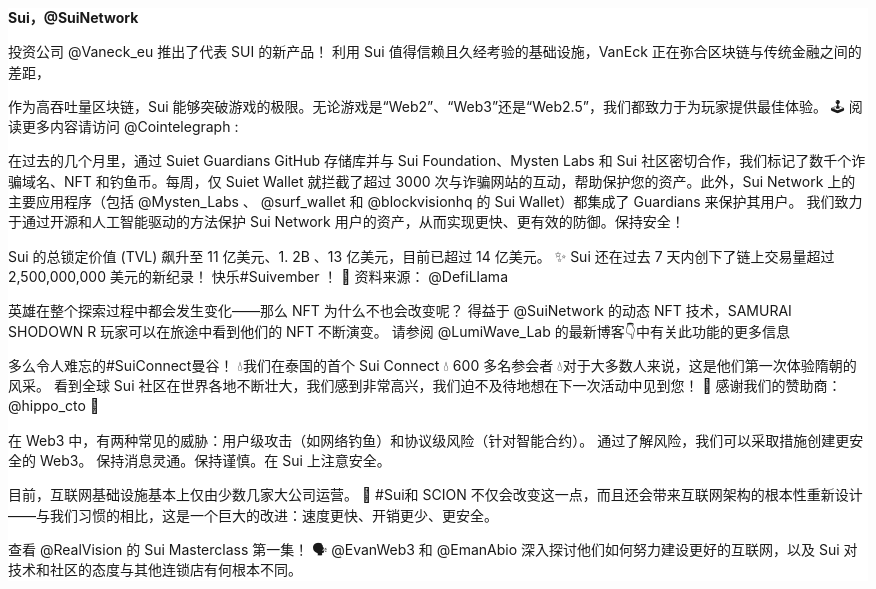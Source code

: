 
**Sui，@SuiNetwork**

投资公司
@Vaneck_eu
推出了代表 SUI 的新产品！
利用 Sui 值得信赖且久经考验的基础设施，VanEck 正在弥合区块链与传统金融之间的差距，

作为高吞吐量区块链，Sui 能够突破游戏的极限。无论游戏是“Web2”、“Web3”还是“Web2.5”，我们都致力于为玩家提供最佳体验。 🕹️
阅读更多内容请访问
@Cointelegraph
 :

在过去的几个月里，通过 Suiet Guardians GitHub 存储库并与 Sui Foundation、Mysten Labs 和 Sui 社区密切合作，我们标记了数千个诈骗域名、NFT 和钓鱼币。每周，仅 Suiet Wallet 就拦截了超过 3000 次与诈骗网站的互动，帮助保护您的资产。此外，Sui Network 上的主要应用程序（包括
@Mysten_Labs
 、 
@surf_wallet
和
@blockvisionhq
的 Sui Wallet）都集成了 Guardians 来保护其用户。
我们致力于通过开源和人工智能驱动的方法保护 Sui Network 用户的资产，从而实现更快、更有效的防御。保持安全！

Sui 的总锁定价值 (TVL) 飙升至 11 亿美元、1. 2B 、13 亿美元，目前已超过 14 亿美元。
✨ Sui 还在过去 7 天内创下了链上交易量超过 2,500,000,000 美元的新纪录！
快乐#Suivember ！ 🍂
资料来源： 
@DefiLlama

英雄在整个探索过程中都会发生变化——那么 NFT 为什么不也会改变呢？
得益于
@SuiNetwork
的动态 NFT 技术，SAMURAI SHODOWN R 玩家可以在旅途中看到他们的 NFT 不断演变。
请参阅
@LumiWave_Lab
的最新博客👇中有关此功能的更多信息

多么令人难忘的#SuiConnect曼谷！
💧我们在泰国的首个 Sui Connect
💧 600 多名参会者
💧对于大多数人来说，这是他们第一次体验隋朝的风采。
看到全球 Sui 社区在世界各地不断壮大，我们感到非常高兴，我们迫不及待地想在下一次活动中见到您！ 👋
感谢我们的赞助商： 
@hippo_cto
 🦛

在 Web3 中，有两种常见的威胁：用户级攻击（如网络钓鱼）和协议级风险（针对智能合约）。
通过了解风险，我们可以采取措施创建更安全的 Web3。
保持消息灵通。保持谨慎。在 Sui 上注意安全。

目前，互联网基础设施基本上仅由少数几家大公司运营。
💪 #Sui和 SCION 不仅会改变这一点，而且还会带来互联网架构的根本性重新设计——与我们习惯的相比，这是一个巨大的改进：速度更快、开销更少、更安全。 

查看
@RealVision
的 Sui Masterclass 第一集！
🗣️ 
@EvanWeb3
和
@EmanAbio
深入探讨他们如何努力建设更好的互联网，以及 Sui 对技术和社区的态度与其他连锁店有何根本不同。
